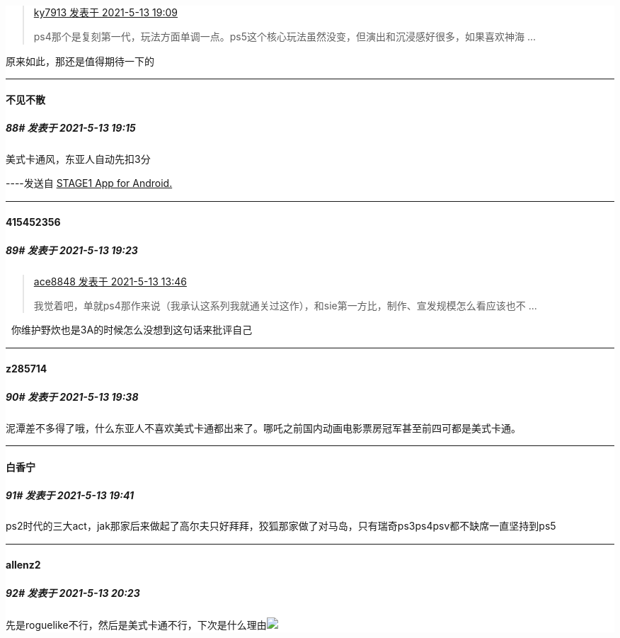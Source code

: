 
<blockquote><a href="httphttps://bbs.saraba1st.com/2b/forum.php?mod=redirect&amp;goto=findpost&amp;pid=51239608&amp;ptid=2003738" target="_blank">ky7913 发表于 2021-5-13 19:09</a>

ps4那个是复刻第一代，玩法方面单调一点。ps5这个核心玩法虽然没变，但演出和沉浸感好很多，如果喜欢神海 ...</blockquote>
原来如此，那还是值得期待一下的


*****

####  不见不散  
##### 88#       发表于 2021-5-13 19:15


美式卡通风，东亚人自动先扣3分


----发送自 [STAGE1 App for Android.](http://stage1.5j4m.com/?1.37)


*****

####  415452356  
##### 89#       发表于 2021-5-13 19:23


<blockquote><a href="httphttps://bbs.saraba1st.com/2b/forum.php?mod=redirect&amp;goto=findpost&amp;pid=51236259&amp;ptid=2003738" target="_blank">ace8848 发表于 2021-5-13 13:46</a>

我觉着吧，单就ps4那作来说（我承认这系列我就通关过这作），和sie第一方比，制作、宣发规模怎么看应该也不 ...</blockquote>
  你维护野炊也是3A的时候怎么没想到这句话来批评自己


*****

####  z285714  
##### 90#       发表于 2021-5-13 19:38


泥潭差不多得了哦，什么东亚人不喜欢美式卡通都出来了。哪吒之前国内动画电影票房冠军甚至前四可都是美式卡通。




*****

####  白香宁  
##### 91#       发表于 2021-5-13 19:41


ps2时代的三大act，jak那家后来做起了高尔夫只好拜拜，狡狐那家做了对马岛，只有瑞奇ps3ps4psv都不缺席一直坚持到ps5


*****

####  allenz2  
##### 92#       发表于 2021-5-13 20:23


先是roguelike不行，然后是美式卡通不行，下次是什么理由<img src="https://static.saraba1st.com/image/smiley/carton2017/049.gif" referrerpolicy="no-referrer">
